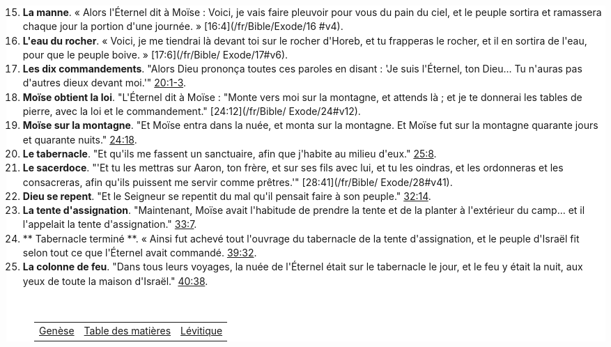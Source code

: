 15. **La manne**. « Alors l'Éternel dit à Moïse : Voici, je vais faire pleuvoir pour vous du pain du ciel, et le peuple sortira et ramassera chaque jour la portion d'une journée. » [16:4](/fr/Bible/Exode/16 #v4).
16. **L'eau du rocher**. « Voici, je me tiendrai là devant toi sur le rocher d'Horeb, et tu frapperas le rocher, et il en sortira de l'eau, pour que le peuple boive. » [17:6](/fr/Bible/ Exode/17#v6).
17. **Les dix commandements**. "Alors Dieu prononça toutes ces paroles en disant : 'Je suis l'Éternel, ton Dieu... Tu n'auras pas d'autres dieux devant moi.'" [20:1-3](/en/Bible/Exodus/20#v1).
18. **Moïse obtient la loi**. "L'Éternel dit à Moïse : "Monte vers moi sur la montagne, et attends là ; et je te donnerai les tables de pierre, avec la loi et le commandement." [24:12](/fr/Bible/ Exode/24#v12).
19. **Moïse sur la montagne**. "Et Moïse entra dans la nuée, et monta sur la montagne. Et Moïse fut sur la montagne quarante jours et quarante nuits." [24:18](/fr/Bible/Exode/24#v18).
20. **Le tabernacle**. "Et qu'ils me fassent un sanctuaire, afin que j'habite au milieu d'eux." [25:8](/en/Bible/Exodus/25#v8).
21. **Le sacerdoce**. "'Et tu les mettras sur Aaron, ton frère, et sur ses fils avec lui, et tu les oindras, et les ordonneras et les consacreras, afin qu'ils puissent me servir comme prêtres.'" [28:41](/fr/Bible/ Exode/28#v41).
22. **Dieu se repent**. "Et le Seigneur se repentit du mal qu'il pensait faire à son peuple." [32:14](/fr/Bible/Exode/32#v14).
23. **La tente d'assignation**. "Maintenant, Moïse avait l'habitude de prendre la tente et de la planter à l'extérieur du camp... et il l'appelait la tente d'assignation." [33:7](/fr/Bible/Exode/33#v7).
24. ** Tabernacle terminé **. « Ainsi fut achevé tout l'ouvrage du tabernacle de la tente d'assignation, et le peuple d'Israël fit selon tout ce que l'Éternel avait commandé. [39:32](/fr/Bible/Exode/39#v32).
25. **La colonne de feu**. "Dans tous leurs voyages, la nuée de l'Éternel était sur le tabernacle le jour, et le feu y était la nuit, aux yeux de toute la maison d'Israël." [40:38](/fr/Bible/Exode/40#v38).


<br>

<figure class="table chapter-navigator">
	<table>
		<tbody>
		<tr>
			<td><a href="/fr/article/William_S_Sadler/Workbook_6_Bible_Study/Study_1_1_Genesis">Genèse</a></td>
			<td><a href="/fr/article/William_S_Sadler/Workbook_6_Bible_Study/Index">Table des matières</a></td>
			<td><a href="/fr/article/William_S_Sadler/Workbook_6_Bible_Study/Study_1_3_Leviticus">Lévitique</a></td>
		</tr>
		</tbody>
	</table>
</figure>